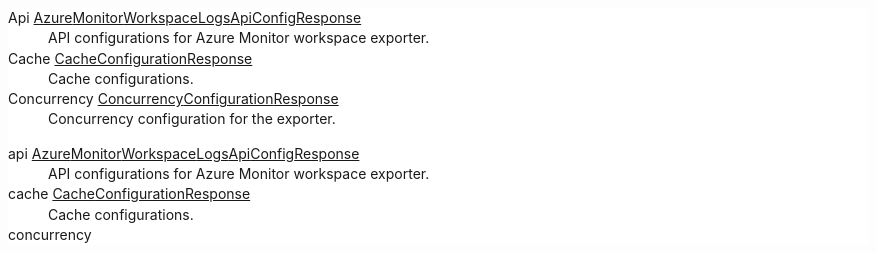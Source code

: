 <div>
<pulumi-choosable type="language" values="go">
<dl class="resources-properties"><dt class="property-required"
            title="Required">
        <span id="api_go">
<a data-swiftype-name="resource-property" data-swiftype-type="text" href="#api_go" style="color: inherit; text-decoration: inherit;">Api</a>
</span>
        <span class="property-indicator"></span>
        <span class="property-type"><a href="#azuremonitorworkspacelogsapiconfigresponse">Azure<wbr>Monitor<wbr>Workspace<wbr>Logs<wbr>Api<wbr>Config<wbr>Response</a></span>
    </dt>
    <dd>API configurations for Azure Monitor workspace exporter.</dd><dt class="property-optional"
            title="Optional">
        <span id="cache_go">
<a data-swiftype-name="resource-property" data-swiftype-type="text" href="#cache_go" style="color: inherit; text-decoration: inherit;">Cache</a>
</span>
        <span class="property-indicator"></span>
        <span class="property-type"><a href="#cacheconfigurationresponse">Cache<wbr>Configuration<wbr>Response</a></span>
    </dt>
    <dd>Cache configurations.</dd><dt class="property-optional"
            title="Optional">
        <span id="concurrency_go">
<a data-swiftype-name="resource-property" data-swiftype-type="text" href="#concurrency_go" style="color: inherit; text-decoration: inherit;">Concurrency</a>
</span>
        <span class="property-indicator"></span>
        <span class="property-type"><a href="#concurrencyconfigurationresponse">Concurrency<wbr>Configuration<wbr>Response</a></span>
    </dt>
    <dd>Concurrency configuration for the exporter.</dd></dl>
</pulumi-choosable>
</div>

<div>
<pulumi-choosable type="language" values="java">
<dl class="resources-properties"><dt class="property-required"
            title="Required">
        <span id="api_java">
<a data-swiftype-name="resource-property" data-swiftype-type="text" href="#api_java" style="color: inherit; text-decoration: inherit;">api</a>
</span>
        <span class="property-indicator"></span>
        <span class="property-type"><a href="#azuremonitorworkspacelogsapiconfigresponse">Azure<wbr>Monitor<wbr>Workspace<wbr>Logs<wbr>Api<wbr>Config<wbr>Response</a></span>
    </dt>
    <dd>API configurations for Azure Monitor workspace exporter.</dd><dt class="property-optional"
            title="Optional">
        <span id="cache_java">
<a data-swiftype-name="resource-property" data-swiftype-type="text" href="#cache_java" style="color: inherit; text-decoration: inherit;">cache</a>
</span>
        <span class="property-indicator"></span>
        <span class="property-type"><a href="#cacheconfigurationresponse">Cache<wbr>Configuration<wbr>Response</a></span>
    </dt>
    <dd>Cache configurations.</dd><dt class="property-optional"
            title="Optional">
        <span id="concurrency_java">
<a data-swiftype-name="resource-property" data-swiftype-type="text" href="#concurrency_java" style="color: inherit; text-decoration: inherit;">concurrency</a>
</span>